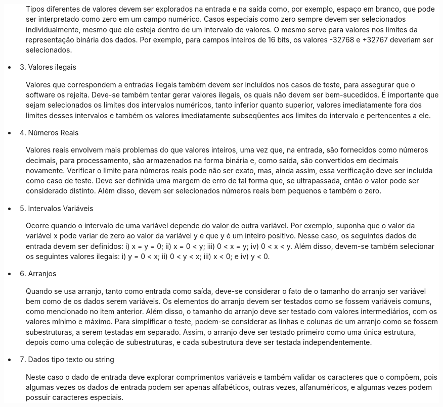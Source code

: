 <p style="margin-left: 5%;">
Tipos diferentes de valores devem ser explorados na entrada e na saída como, por exemplo, espaço em branco, que pode ser interpretado como zero em um campo numérico. Casos especiais como zero sempre devem ser selecionados individualmente, mesmo que ele esteja dentro de um intervalo de valores. O mesmo serve para valores nos limites da representação binária dos dados. Por exemplo, para campos inteiros de 16 bits, os valores -32768 e +32767 deveriam ser selecionados.
<p>

- 3. Valores ilegais

<p style="margin-left: 5%;">
Valores que correspondem a entradas ilegais também devem ser incluídos nos casos de teste, para assegurar que o software os rejeita. Deve-se também tentar gerar valores ilegais, os quais não devem ser bem-sucedidos. É importante que sejam selecionados os limites dos intervalos numéricos, tanto inferior quanto superior, valores imediatamente fora dos limites desses intervalos e também os valores imediatamente subseqüentes aos limites do intervalo e pertencentes a ele.
</p>

- 4. Números Reais
<p style="margin-left: 5%;">
Valores reais envolvem mais problemas do que valores inteiros, uma vez que, na entrada, são fornecidos como números decimais, para processamento, são armazenados na forma binária e, como saída, são convertidos em decimais novamente. Verificar o limite para números reais pode não ser exato, mas, ainda assim, essa verificação deve ser incluída como caso de teste. Deve ser definida uma margem de erro de tal forma que, se ultrapassada, então o valor pode ser considerado distinto. Além disso, devem ser selecionados números reais bem pequenos e também o zero.
</p>

- 5. Intervalos Variáveis
<p style="margin-left: 5%;">
Ocorre quando o intervalo de uma variável depende do valor de outra variável. Por exemplo, suponha que o valor da variável x pode variar de zero ao valor da variável y e que y é um inteiro positivo. Nesse caso, os seguintes dados de entrada devem ser definidos: i) x = y = 0; ii) x = 0 < y; iii) 0 < x = y; iv) 0 < x < y. Além disso, devem-se também selecionar os seguintes valores ilegais: i) y = 0 < x; ii) 0 < y < x; iii) x < 0; e iv) y < 0.
</p>

- 6. Arranjos
<p style="margin-left: 5%;">
Quando se usa arranjo, tanto como entrada como saída, deve-se considerar o fato de o tamanho do arranjo ser variável bem como de os dados serem variáveis. Os elementos do arranjo devem ser testados como se fossem variáveis comuns, como mencionado no item anterior. Além disso, o tamanho do arranjo deve ser testado com valores intermediários, com os valores mínimo e máximo. Para simplificar o teste, podem-se considerar as linhas e colunas de um arranjo como se fossem subestruturas, a serem testadas em separado. Assim, o arranjo deve ser testado primeiro como uma única estrutura, depois como uma coleção de subestruturas, e cada subestrutura deve ser testada independentemente.
</p>

- 7. Dados tipo texto ou string
<p style="margin-left: 5%;">
Neste caso o dado de entrada deve explorar comprimentos variáveis e também validar os caracteres que o compõem, pois algumas vezes os dados de entrada podem ser apenas alfabéticos, outras vezes, alfanuméricos, e algumas vezes podem possuir caracteres especiais.
</p>

